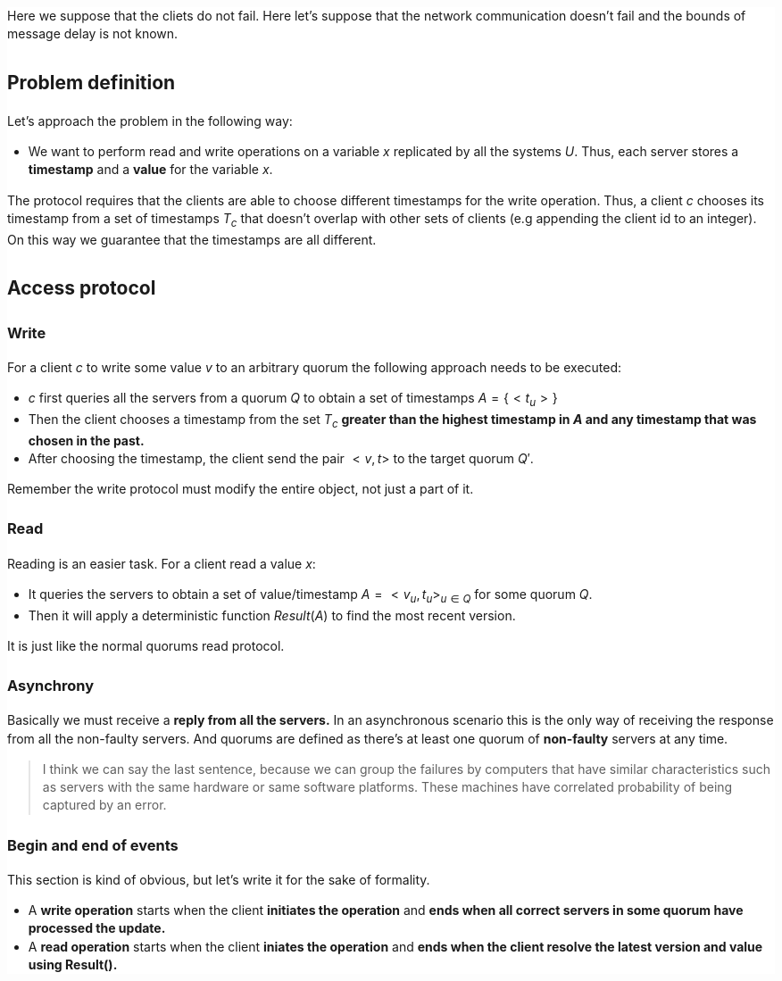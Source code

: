Here we suppose that the cliets do not fail. Here let’s suppose that the network communication doesn’t fail and the bounds of message delay is not known.

## Problem definition

Let’s approach the problem in the following way:

- We want to perform read and write operations on a variable $x$ replicated by all the systems $U.$ Thus, each server stores a **timestamp** and a **value** for the variable $x.$

The protocol requires that the clients are able to choose different timestamps for the write operation. Thus, a client $c$ chooses its timestamp from a set of timestamps $T_c$ that doesn’t overlap with other sets of clients (e.g appending the client id to an integer). On this way we guarantee that the timestamps are all different. 

## Access protocol

### Write

For a client $c$ to write some value $v$ to an arbitrary quorum the following approach needs to be executed:

- $c$ first queries all the servers from a quorum $Q$ to obtain a set of timestamps $A = \{<t_u>\}$
- Then the client chooses a timestamp from the set $T_c$ **greater than the highest timestamp in $A$ and any timestamp that was chosen in the past.**
- After choosing the timestamp, the client send the pair $<v,t>$ to the target quorum $Q'.$

Remember the write protocol must modify the entire object, not just a part of it. 

### Read

Reading is an easier task. For a client read a value $x$:

- It queries the servers to obtain a set of value/timestamp $A = <v_u, t_u>_{u\in Q}$ for some quorum $Q.$
- Then it will apply a deterministic function $Result(A)$ to find the most recent version.

It is just like the normal quorums read protocol. 

### Asynchrony

Basically we must receive a **reply from all the servers.** In an asynchronous scenario this is the only way of receiving the response from all the non-faulty servers. And quorums are defined as there’s at least one quorum of **non-faulty** servers at any time. 

> I think we can say the last sentence, because we can group the failures by computers that have similar characteristics such as servers with the same hardware or same software  platforms. These machines have correlated probability of being captured by an error.
> 

### Begin and end of events

This section is kind of obvious, but let’s write it for the sake of formality.

- A **write operation** starts when the client **initiates the operation** and **ends when all correct servers in some quorum have processed the update.**
- A **read operation** starts when the client **iniates the operation** and **ends when the client resolve the latest version and value using Result().**
